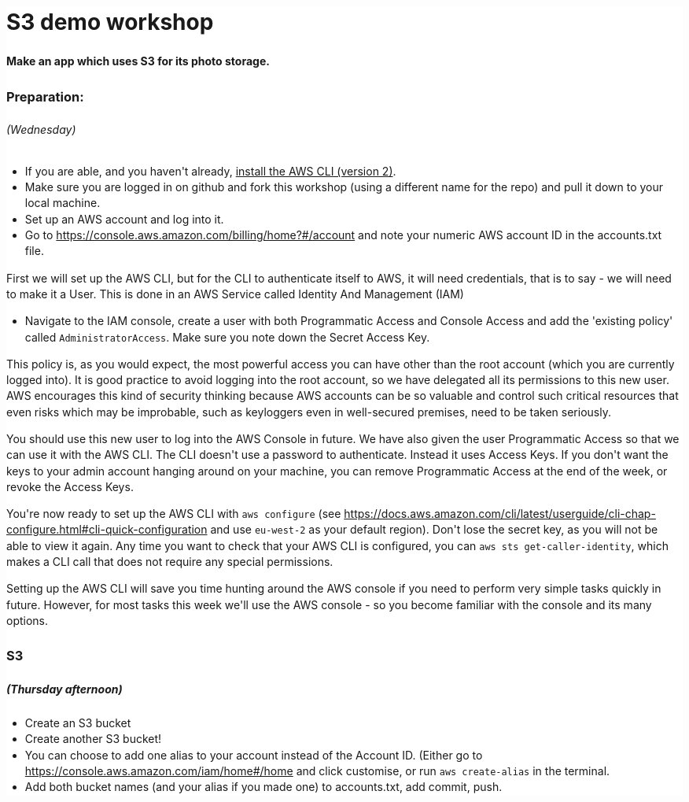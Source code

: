 # S3 demo workshop
#### Make an app which uses S3 for its photo storage.

### Preparation:
###### (Wednesday)

* If you are able, and you haven't already, [install the AWS CLI (version 2)](https://docs.aws.amazon.com/cli/latest/userguide/install-cliv2.html). 
* Make sure you are logged in on github and fork this workshop (using a different name for the repo) and pull it down to your local machine.
* Set up an AWS account and log into it. 
* Go to https://console.aws.amazon.com/billing/home?#/account
and note your numeric AWS account ID in the accounts.txt file.

First we will set up the AWS CLI, but for the CLI to authenticate itself to AWS, it will need credentials, that is to say - we will need to make it a User. 
This is done in an AWS Service called Identity And Management (IAM)
* Navigate to the IAM console, create a user with both Programmatic Access and Console Access and add the 'existing policy' called `AdministratorAccess`. Make sure you note down the Secret Access Key.

This policy is, as you would expect, the most powerful access you can have other than the root account (which you are currently logged into). It is good practice to avoid logging into the root account, so we have delegated all its permissions to this new user. AWS encourages this kind of security thinking because AWS accounts can be so valuable and control such critical resources that even risks which may be improbable, such as keyloggers even in well-secured premises, need to be taken seriously.

You should use this new user to log into the AWS Console in future. We have also given the user Programmatic Access so that we can use it with the AWS CLI. The CLI doesn't use a password to authenticate. Instead it uses Access Keys. If you don't want the keys to your admin account hanging around on your machine, you can remove Programmatic Access at the end of the week, or revoke the Access Keys.


You're now ready to set up the AWS CLI with `aws configure` (see https://docs.aws.amazon.com/cli/latest/userguide/cli-chap-configure.html#cli-quick-configuration and use `eu-west-2` as your default region).
Don't lose the secret key, as you will not be able to view it again.
Any time you want to check that your AWS CLI is configured, you can `aws sts get-caller-identity`, which makes a CLI call that does not require any special permissions.

Setting up the AWS CLI will save you time hunting around the AWS console if you need to perform very simple tasks quickly in future. However, for most tasks this week we'll use the AWS console - so you become familiar with the console and its many options.


### S3
##### (Thursday afternoon)

* Create an S3 bucket
* Create another S3 bucket!
* You can choose to add one alias to your account instead of the Account ID.
 (Either go to https://console.aws.amazon.com/iam/home#/home and click customise, or run `aws create-alias` in the terminal.
* Add both bucket names (and your alias if you made one) to accounts.txt, add commit, push.
